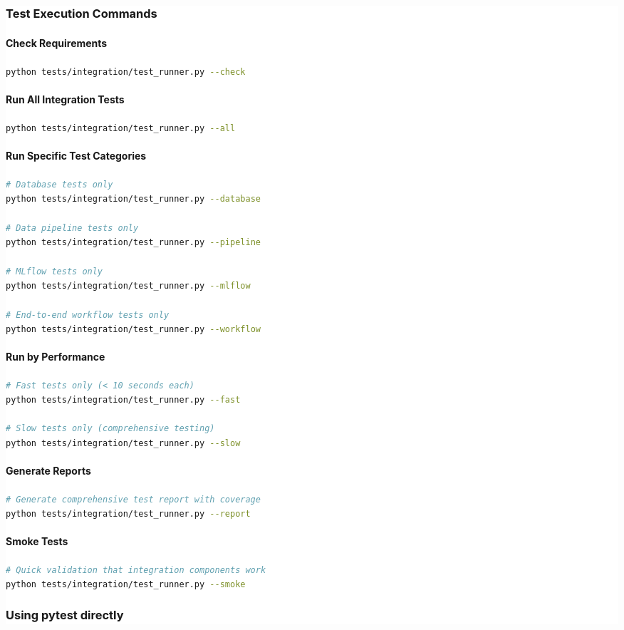 ### Test Execution Commands

#### Check Requirements

```bash
python tests/integration/test_runner.py --check
```

#### Run All Integration Tests

```bash
python tests/integration/test_runner.py --all
```

#### Run Specific Test Categories

```bash
# Database tests only
python tests/integration/test_runner.py --database

# Data pipeline tests only
python tests/integration/test_runner.py --pipeline

# MLflow tests only
python tests/integration/test_runner.py --mlflow

# End-to-end workflow tests only
python tests/integration/test_runner.py --workflow
```

#### Run by Performance

```bash
# Fast tests only (< 10 seconds each)
python tests/integration/test_runner.py --fast

# Slow tests only (comprehensive testing)
python tests/integration/test_runner.py --slow
```

#### Generate Reports

```bash
# Generate comprehensive test report with coverage
python tests/integration/test_runner.py --report
```

#### Smoke Tests

```bash
# Quick validation that integration components work
python tests/integration/test_runner.py --smoke
```

### Using pytest directly
